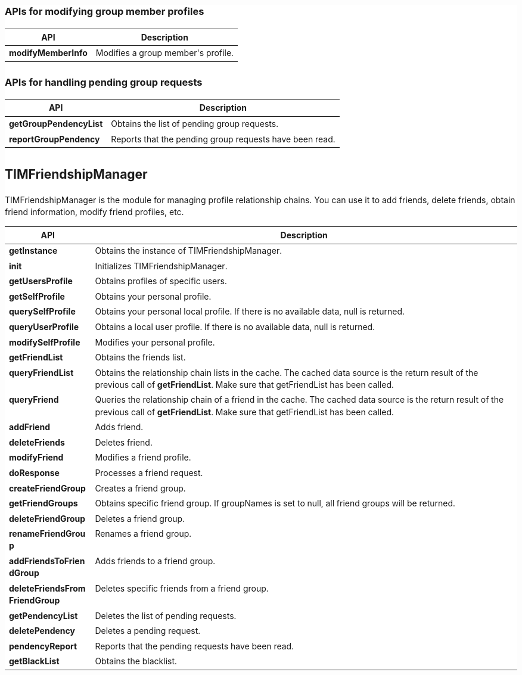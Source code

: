 
### APIs for modifying group member profiles
| API | Description |
| --- | --- |
| **modifyMemberInfo** | Modifies a group member's profile. |


### APIs for handling pending group requests
| API | Description |
| --- | --- |
| **getGroupPendencyList** | Obtains the list of pending group requests. |
| **reportGroupPendency** | Reports that the pending group requests have been read. |


## TIMFriendshipManager

TIMFriendshipManager is the module for managing profile relationship chains. You can use it to add friends, delete friends, obtain friend information, modify friend profiles, etc.

| API | Description |
| --- | --- |
| **getInstance** | Obtains the instance of TIMFriendshipManager. |
| **init** | Initializes TIMFriendshipManager. |
| **getUsersProfile** | Obtains profiles of specific users. |
| **getSelfProfile** | Obtains your personal profile. |
| **querySelfProfile** | Obtains your personal local profile. If there is no available data, null is returned. |
| **queryUserProfile** | Obtains a local user profile. If there is no available data, null is returned. |
| **modifySelfProfile** | Modifies your personal profile. |
| **getFriendList** | Obtains the friends list. |
| **queryFriendList** | Obtains the relationship chain lists in the cache. The cached data source is the return result of the previous call of **getFriendList**. Make sure that getFriendList has been called. |
| **queryFriend** | Queries the relationship chain of a friend in the cache. The cached data source is the return result of the previous call of **getFriendList**. Make sure that getFriendList has been called. |
| **addFriend** | Adds friend. |
| **deleteFriends** | Deletes friend. |
| **modifyFriend** | Modifies a friend profile. |
| **doResponse** | Processes a friend request. |
| **createFriendGroup** | Creates a friend group. |
| **getFriendGroups** | Obtains specific friend group. If groupNames is set to null, all friend groups will be returned. |
| **deleteFriendGroup** | Deletes a friend group. |
| **renameFriendGroup** | Renames a friend group. |
| **addFriendsToFriendGroup** | Adds friends to a friend group. |
| **deleteFriendsFromFriendGroup** | Deletes specific friends from a friend group. |
| **getPendencyList** | Deletes the list of pending requests. |
| **deletePendency** | Deletes a pending request. |
| **pendencyReport** | Reports that the pending requests have been read. |
| **getBlackList** | Obtains the blacklist. |